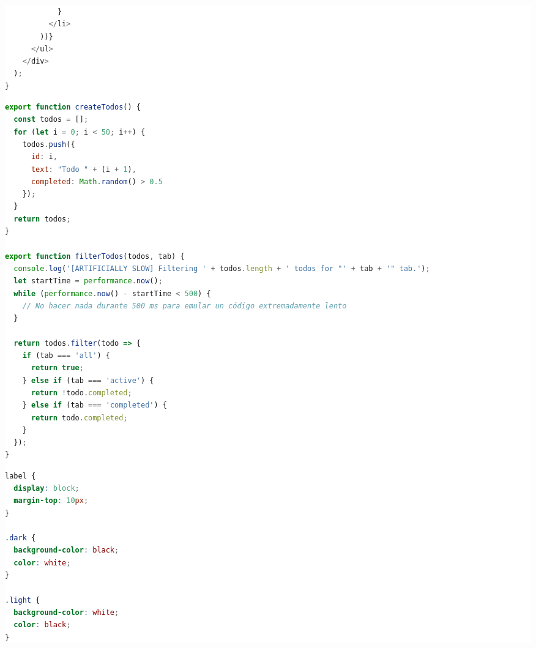 ```js src/TodoList.js active
            }
          </li>
        ))}
      </ul>
    </div>
  );
}
```

```js src/utils.js
export function createTodos() {
  const todos = [];
  for (let i = 0; i < 50; i++) {
    todos.push({
      id: i,
      text: "Todo " + (i + 1),
      completed: Math.random() > 0.5
    });
  }
  return todos;
}

export function filterTodos(todos, tab) {
  console.log('[ARTIFICIALLY SLOW] Filtering ' + todos.length + ' todos for "' + tab + '" tab.');
  let startTime = performance.now();
  while (performance.now() - startTime < 500) {
    // No hacer nada durante 500 ms para emular un código extremadamente lento
  }

  return todos.filter(todo => {
    if (tab === 'all') {
      return true;
    } else if (tab === 'active') {
      return !todo.completed;
    } else if (tab === 'completed') {
      return todo.completed;
    }
  });
}
```

```css
label {
  display: block;
  margin-top: 10px;
}

.dark {
  background-color: black;
  color: white;
}

.light {
  background-color: white;
  color: black;
}
```
